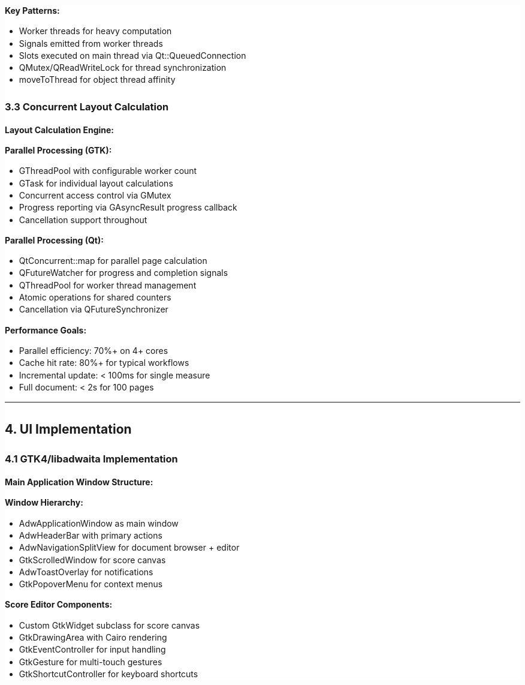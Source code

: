 **Key Patterns:**
- Worker threads for heavy computation
- Signals emitted from worker threads
- Slots executed on main thread via Qt::QueuedConnection
- QMutex/QReadWriteLock for thread synchronization
- moveToThread for object thread affinity

### 3.3 Concurrent Layout Calculation

**Layout Calculation Engine:**

**Parallel Processing (GTK):**
- GThreadPool with configurable worker count
- GTask for individual layout calculations
- Concurrent access control via GMutex
- Progress reporting via GAsyncResult progress callback
- Cancellation support throughout

**Parallel Processing (Qt):**
- QtConcurrent::map for parallel page calculation
- QFutureWatcher for progress and completion signals
- QThreadPool for worker thread management
- Atomic operations for shared counters
- Cancellation via QFutureSynchronizer

**Performance Goals:**
- Parallel efficiency: 70%+ on 4+ cores
- Cache hit rate: 80%+ for typical workflows
- Incremental update: < 100ms for single measure
- Full document: < 2s for 100 pages

---

## 4. UI Implementation

### 4.1 GTK4/libadwaita Implementation

**Main Application Window Structure:**

**Window Hierarchy:**
- AdwApplicationWindow as main window
- AdwHeaderBar with primary actions
- AdwNavigationSplitView for document browser + editor
- GtkScrolledWindow for score canvas
- AdwToastOverlay for notifications
- GtkPopoverMenu for context menus

**Score Editor Components:**
- Custom GtkWidget subclass for score canvas
- GtkDrawingArea with Cairo rendering
- GtkEventController for input handling
- GtkGesture for multi-touch gestures
- GtkShortcutController for keyboard shortcuts

